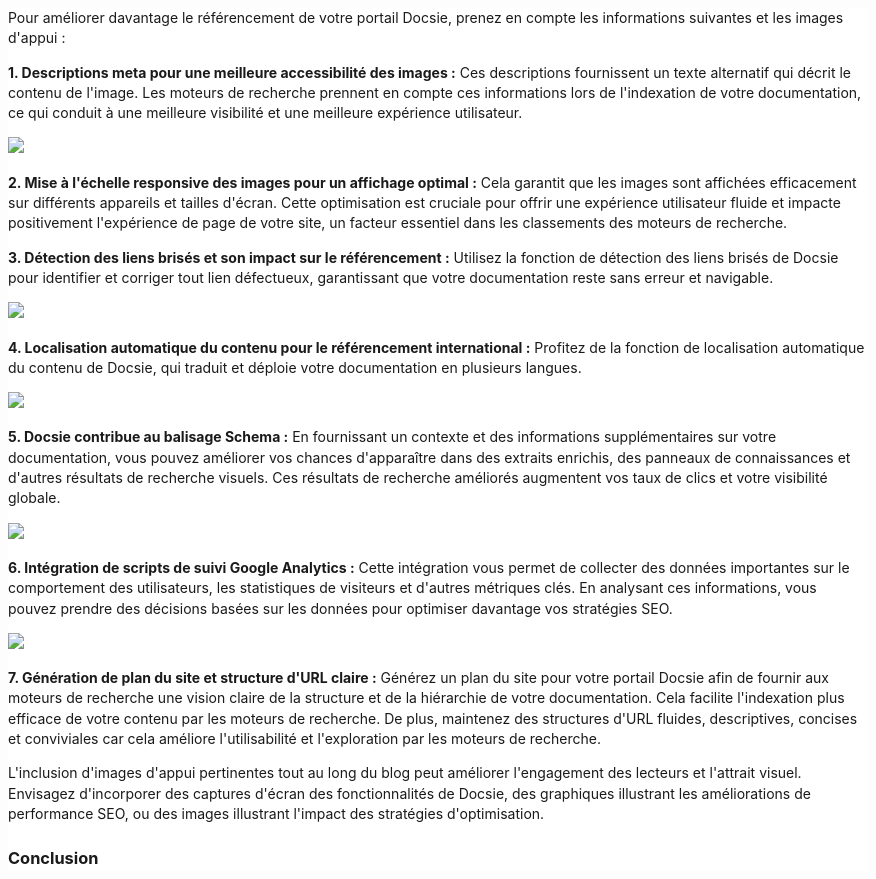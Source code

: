 Pour améliorer davantage le référencement de votre portail Docsie, prenez en compte les informations suivantes et les images d'appui :

**1. Descriptions meta pour une meilleure accessibilité des images :** Ces descriptions fournissent un texte alternatif qui décrit le contenu de l'image. Les moteurs de recherche prennent en compte ces informations lors de l'indexation de votre documentation, ce qui conduit à une meilleure visibilité et une meilleure expérience utilisateur.

![](https://cdn.docsie.io/workspace_PfNzfGj3YfKKtTO4T/doc_QiqgSuNoJpspcExF3/file_oRAc1UUpnw9xaKAmY/image3.jpg)

**2. Mise à l'échelle responsive des images pour un affichage optimal :** Cela garantit que les images sont affichées efficacement sur différents appareils et tailles d'écran. Cette optimisation est cruciale pour offrir une expérience utilisateur fluide et impacte positivement l'expérience de page de votre site, un facteur essentiel dans les classements des moteurs de recherche.

**3. Détection des liens brisés et son impact sur le référencement :** Utilisez la fonction de détection des liens brisés de Docsie pour identifier et corriger tout lien défectueux, garantissant que votre documentation reste sans erreur et navigable.

![](https://cdn.docsie.io/workspace_PfNzfGj3YfKKtTO4T/doc_QiqgSuNoJpspcExF3/file_mjAOvLbAP6cCSExKw/image9.jpg)

**4. Localisation automatique du contenu pour le référencement international :** Profitez de la fonction de localisation automatique du contenu de Docsie, qui traduit et déploie votre documentation en plusieurs langues.

![](https://cdn.docsie.io/workspace_PfNzfGj3YfKKtTO4T/doc_QiqgSuNoJpspcExF3/file_7CNS8Zmob8QK3LTeq/image11.jpg)

**5. Docsie contribue au balisage Schema :** En fournissant un contexte et des informations supplémentaires sur votre documentation, vous pouvez améliorer vos chances d'apparaître dans des extraits enrichis, des panneaux de connaissances et d'autres résultats de recherche visuels. Ces résultats de recherche améliorés augmentent vos taux de clics et votre visibilité globale.

![](https://cdn.docsie.io/workspace_PfNzfGj3YfKKtTO4T/doc_QiqgSuNoJpspcExF3/file_G97JKhh9CWl6vA6x4/image5.jpg)

**6. Intégration de scripts de suivi Google Analytics :** Cette intégration vous permet de collecter des données importantes sur le comportement des utilisateurs, les statistiques de visiteurs et d'autres métriques clés. En analysant ces informations, vous pouvez prendre des décisions basées sur les données pour optimiser davantage vos stratégies SEO.

![](https://cdn.docsie.io/workspace_PfNzfGj3YfKKtTO4T/doc_QiqgSuNoJpspcExF3/file_0yK8AfwaElnaj2iwx/image1.jpg)

**7. Génération de plan du site et structure d'URL claire :** Générez un plan du site pour votre portail Docsie afin de fournir aux moteurs de recherche une vision claire de la structure et de la hiérarchie de votre documentation. Cela facilite l'indexation plus efficace de votre contenu par les moteurs de recherche. De plus, maintenez des structures d'URL fluides, descriptives, concises et conviviales car cela améliore l'utilisabilité et l'exploration par les moteurs de recherche.

L'inclusion d'images d'appui pertinentes tout au long du blog peut améliorer l'engagement des lecteurs et l'attrait visuel. Envisagez d'incorporer des captures d'écran des fonctionnalités de Docsie, des graphiques illustrant les améliorations de performance SEO, ou des images illustrant l'impact des stratégies d'optimisation.

### Conclusion

